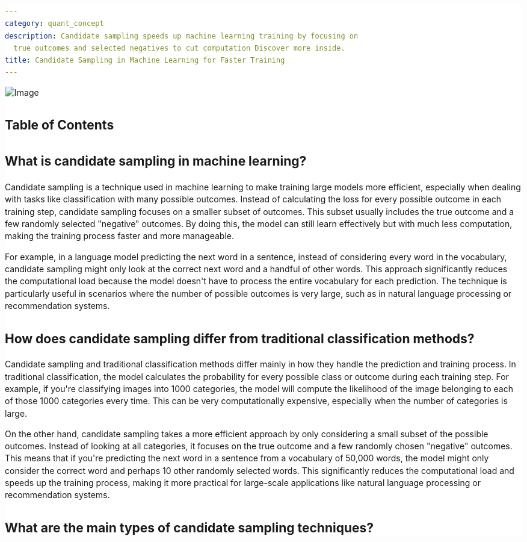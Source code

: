 ```yaml
---
category: quant_concept
description: Candidate sampling speeds up machine learning training by focusing on
  true outcomes and selected negatives to cut computation Discover more inside.
title: Candidate Sampling in Machine Learning for Faster Training
---
```


![Image](images/1.png)

## Table of Contents

## What is candidate sampling in machine learning?

Candidate sampling is a technique used in machine learning to make training large models more efficient, especially when dealing with tasks like classification with many possible outcomes. Instead of calculating the loss for every possible outcome in each training step, candidate sampling focuses on a smaller subset of outcomes. This subset usually includes the true outcome and a few randomly selected "negative" outcomes. By doing this, the model can still learn effectively but with much less computation, making the training process faster and more manageable.

For example, in a language model predicting the next word in a sentence, instead of considering every word in the vocabulary, candidate sampling might only look at the correct next word and a handful of other words. This approach significantly reduces the computational load because the model doesn't have to process the entire vocabulary for each prediction. The technique is particularly useful in scenarios where the number of possible outcomes is very large, such as in natural language processing or recommendation systems.

## How does candidate sampling differ from traditional classification methods?

Candidate sampling and traditional classification methods differ mainly in how they handle the prediction and training process. In traditional classification, the model calculates the probability for every possible class or outcome during each training step. For example, if you're classifying images into 1000 categories, the model will compute the likelihood of the image belonging to each of those 1000 categories every time. This can be very computationally expensive, especially when the number of categories is large.

On the other hand, candidate sampling takes a more efficient approach by only considering a small subset of the possible outcomes. Instead of looking at all categories, it focuses on the true outcome and a few randomly chosen "negative" outcomes. This means that if you're predicting the next word in a sentence from a vocabulary of 50,000 words, the model might only consider the correct word and perhaps 10 other randomly selected words. This significantly reduces the computational load and speeds up the training process, making it more practical for large-scale applications like natural language processing or recommendation systems.

## What are the main types of candidate sampling techniques?
